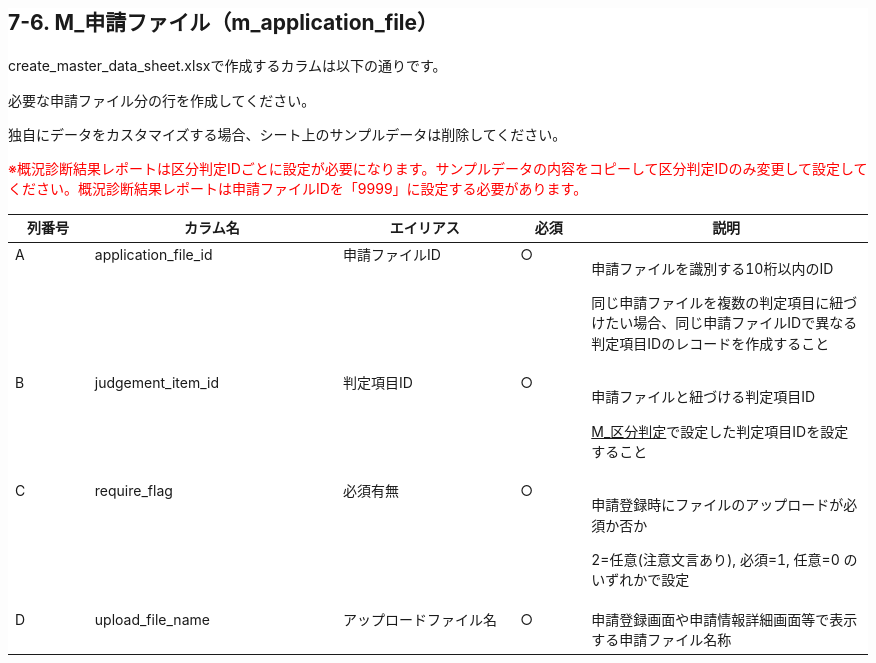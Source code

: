 <a id="sec706"></a>

## 7-6. M\_申請ファイル（m\_application\_file）

create\_master\_data\_sheet.xlsxで作成するカラムは以下の通りです。

必要な申請ファイル分の行を作成してください。

独自にデータをカスタマイズする場合、シート上のサンプルデータは削除してください。

<span style="color: red; ">

※概況診断結果レポートは区分判定IDごとに設定が必要になります。サンプルデータの内容をコピーして区分判定IDのみ変更して設定してください。概況診断結果レポートは申請ファイルIDを「9999」に設定する必要があります。

</span>

<table>
<colgroup>
<col style="width: 9%" />
<col style="width: 28%" />
<col style="width: 20%" />
<col style="width: 8%" />
<col style="width: 32%" />
</colgroup>
<thead>
<tr class="header">
<th>列番号</th>
<th>カラム名</th>
<th>エイリアス</th>
<th>必須</th>
<th>説明</th>
</tr>
</thead>
<tbody>
<tr class="odd">
<td>A</td>
<td>application_file_id</td>
<td>申請ファイルID</td>
<td>○</td>
<td><p>申請ファイルを識別する10桁以内のID</p>
<p>同じ申請ファイルを複数の判定項目に紐づけたい場合、同じ申請ファイルIDで異なる判定項目IDのレコードを作成すること</p></td>
</tr>
<tr class="even">
<td>B</td>
<td>judgement_item_id</td>
<td>判定項目ID</td>
<td>○</td>
<td><p>申請ファイルと紐づける判定項目ID</p>
<p><a href="#sec705">M_区分判定</a>で設定した判定項目IDを設定すること</p></td>
</tr>
<tr class="odd">
<td>C</td>
<td>require_flag</td>
<td>必須有無</td>
<td>○</td>
<td><p>申請登録時にファイルのアップロードが必須か否か</p>
<p>2=任意(注意文言あり), 必須=1, 任意=0 のいずれかで設定</p></td>
</tr>
<tr class="even">
<td>D</td>
<td>upload_file_name</td>
<td>アップロードファイル名</td>
<td>○</td>
<td>申請登録画面や申請情報詳細画面等で表示する申請ファイル名称</td>
</tr>